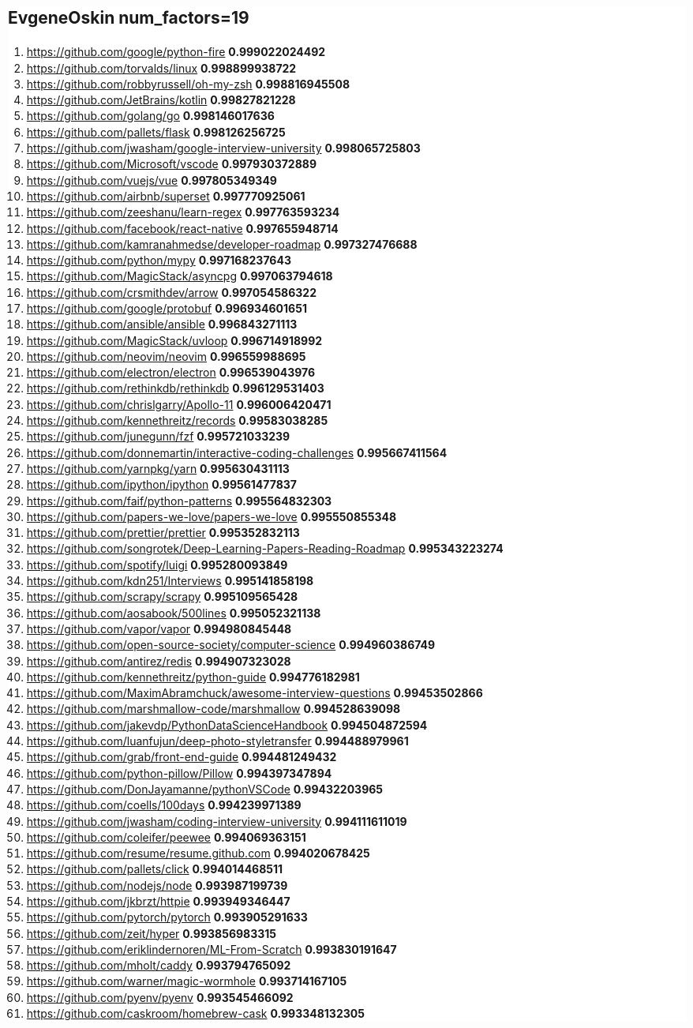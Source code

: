 ## EvgeneOskin num_factors=19

1. https://github.com/google/python-fire **0.999022024492**
 1. https://github.com/torvalds/linux **0.998899938722**
 1. https://github.com/robbyrussell/oh-my-zsh **0.998816945508**
 1. https://github.com/JetBrains/kotlin **0.99827821228**
 1. https://github.com/golang/go **0.998146017636**
 1. https://github.com/pallets/flask **0.998126256725**
 1. https://github.com/jwasham/google-interview-university **0.998065725803**
 1. https://github.com/Microsoft/vscode **0.997930372889**
 1. https://github.com/vuejs/vue **0.997805349349**
 1. https://github.com/airbnb/superset **0.997770925061**
 1. https://github.com/zeeshanu/learn-regex **0.997763593234**
 1. https://github.com/facebook/react-native **0.997655948714**
 1. https://github.com/kamranahmedse/developer-roadmap **0.997327476688**
 1. https://github.com/python/mypy **0.997168237643**
 1. https://github.com/MagicStack/asyncpg **0.997063794618**
 1. https://github.com/crsmithdev/arrow **0.997054586322**
 1. https://github.com/google/protobuf **0.996934601651**
 1. https://github.com/ansible/ansible **0.996843271113**
 1. https://github.com/MagicStack/uvloop **0.996714918992**
 1. https://github.com/neovim/neovim **0.996559988695**
 1. https://github.com/electron/electron **0.996539043976**
 1. https://github.com/rethinkdb/rethinkdb **0.996129531403**
 1. https://github.com/chrislgarry/Apollo-11 **0.996006420471**
 1. https://github.com/kennethreitz/records **0.99583038285**
 1. https://github.com/junegunn/fzf **0.995721033239**
 1. https://github.com/donnemartin/interactive-coding-challenges **0.995667411564**
 1. https://github.com/yarnpkg/yarn **0.995630431113**
 1. https://github.com/ipython/ipython **0.99561477837**
 1. https://github.com/faif/python-patterns **0.995564832303**
 1. https://github.com/papers-we-love/papers-we-love **0.995550855348**
 1. https://github.com/prettier/prettier **0.995352832113**
 1. https://github.com/songrotek/Deep-Learning-Papers-Reading-Roadmap **0.995343223274**
 1. https://github.com/spotify/luigi **0.995280093849**
 1. https://github.com/kdn251/Interviews **0.995141858198**
 1. https://github.com/scrapy/scrapy **0.995109565428**
 1. https://github.com/aosabook/500lines **0.995052321138**
 1. https://github.com/vapor/vapor **0.994980845448**
 1. https://github.com/open-source-society/computer-science **0.994960386749**
 1. https://github.com/antirez/redis **0.994907323028**
 1. https://github.com/kennethreitz/python-guide **0.994776182981**
 1. https://github.com/MaximAbramchuck/awesome-interview-questions **0.99453502866**
 1. https://github.com/marshmallow-code/marshmallow **0.994528639098**
 1. https://github.com/jakevdp/PythonDataScienceHandbook **0.994504872594**
 1. https://github.com/luanfujun/deep-photo-styletransfer **0.994488979961**
 1. https://github.com/grab/front-end-guide **0.994481249432**
 1. https://github.com/python-pillow/Pillow **0.994397347894**
 1. https://github.com/DonJayamanne/pythonVSCode **0.99432203965**
 1. https://github.com/coells/100days **0.994239971389**
 1. https://github.com/jwasham/coding-interview-university **0.994111611019**
 1. https://github.com/coleifer/peewee **0.994069363151**
 1. https://github.com/resume/resume.github.com **0.994020678425**
 1. https://github.com/pallets/click **0.994014468511**
 1. https://github.com/nodejs/node **0.993987199739**
 1. https://github.com/jkbrzt/httpie **0.993949346447**
 1. https://github.com/pytorch/pytorch **0.993905291633**
 1. https://github.com/zeit/hyper **0.993856983315**
 1. https://github.com/eriklindernoren/ML-From-Scratch **0.993830191647**
 1. https://github.com/mholt/caddy **0.993794765092**
 1. https://github.com/warner/magic-wormhole **0.993714167105**
 1. https://github.com/pyenv/pyenv **0.993545466092**
 1. https://github.com/caskroom/homebrew-cask **0.993348132305**
